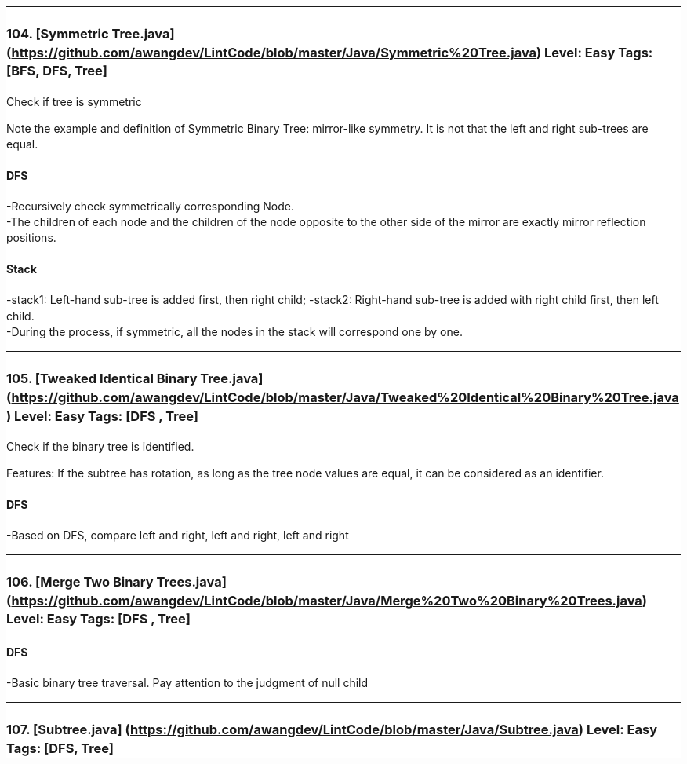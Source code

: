


---

###  104. [Symmetric Tree.java] (https://github.com/awangdev/LintCode/blob/master/Java/Symmetric%20Tree.java)   Level: Easy Tags: [BFS, DFS, Tree]
      

Check if tree is symmetric

Note the example and definition of Symmetric Binary Tree: mirror-like symmetry. It is not that the left and right sub-trees are equal.

#### DFS
-Recursively check symmetrically corresponding Node.  
-The children of each node and the children of the node opposite to the other side of the mirror are exactly mirror reflection positions.

#### Stack
-stack1: Left-hand sub-tree is added first, then right child; 
-stack2: Right-hand sub-tree is added with right child first, then left child.   
-During the process, if symmetric, all the nodes in the stack will correspond one by one.



---

###  105. [Tweaked Identical Binary Tree.java] (https://github.com/awangdev/LintCode/blob/master/Java/Tweaked%20Identical%20Binary%20Tree.java)   Level: Easy Tags: [DFS , Tree]
      

Check if the binary tree is identified. 

Features: If the subtree has rotation, as long as the tree node values ​​are equal, it can be considered as an identifier.

#### DFS
-Based on DFS, compare left and right, left and right, left and right



---

###  106. [Merge Two Binary Trees.java] (https://github.com/awangdev/LintCode/blob/master/Java/Merge%20Two%20Binary%20Trees.java)   Level: Easy Tags: [DFS , Tree]
      

#### DFS
-Basic binary tree traversal. Pay attention to the judgment of null child



---

###  107. [Subtree.java] (https://github.com/awangdev/LintCode/blob/master/Java/Subtree.java)   Level: Easy Tags: [DFS, Tree]
      